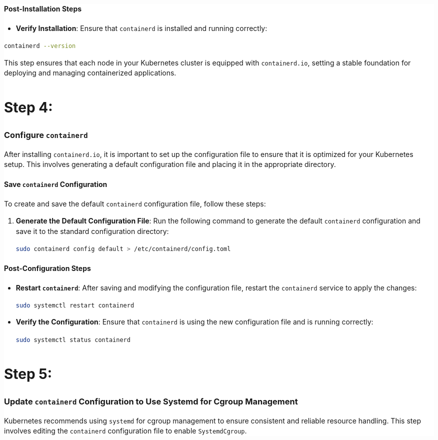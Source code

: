 #### Post-Installation Steps

- **Verify Installation**:
  Ensure that `containerd` is installed and running correctly:

```bash
containerd --version
```

This step ensures that each node in your Kubernetes cluster is equipped with `containerd.io`, setting a stable foundation for deploying and managing containerized applications.


# Step 4: 
### Configure `containerd`

After installing `containerd.io`, it is important to set up the configuration file to ensure that it is optimized for your Kubernetes setup. This involves generating a default configuration file and placing it in the appropriate directory.

#### Save `containerd` Configuration

To create and save the default `containerd` configuration file, follow these steps:

1. **Generate the Default Configuration File**:
   Run the following command to generate the default `containerd` configuration and save it to the standard configuration directory:

   ```bash
   sudo containerd config default > /etc/containerd/config.toml
   ```

#### Post-Configuration Steps

- **Restart `containerd`**:
  After saving and modifying the configuration file, restart the `containerd` service to apply the changes:

  ```bash
  sudo systemctl restart containerd
  ```

- **Verify the Configuration**:
  Ensure that `containerd` is using the new configuration file and is running correctly:

  ```bash
  sudo systemctl status containerd
  ```

# Step 5:
### Update `containerd` Configuration to Use Systemd for Cgroup Management

Kubernetes recommends using `systemd` for cgroup management to ensure consistent and reliable resource handling. This step involves editing the `containerd` configuration file to enable `SystemdCgroup`.
